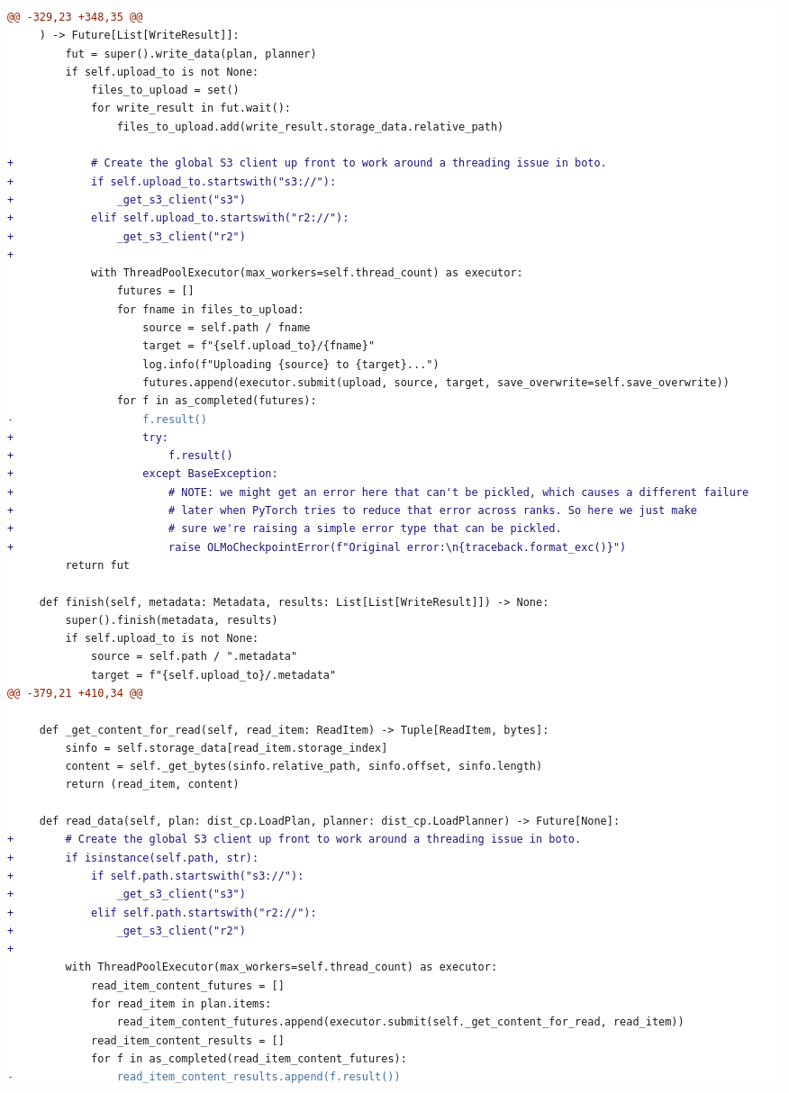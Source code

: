 ```diff
@@ -329,23 +348,35 @@
     ) -> Future[List[WriteResult]]:
         fut = super().write_data(plan, planner)
         if self.upload_to is not None:
             files_to_upload = set()
             for write_result in fut.wait():
                 files_to_upload.add(write_result.storage_data.relative_path)
 
+            # Create the global S3 client up front to work around a threading issue in boto.
+            if self.upload_to.startswith("s3://"):
+                _get_s3_client("s3")
+            elif self.upload_to.startswith("r2://"):
+                _get_s3_client("r2")
+
             with ThreadPoolExecutor(max_workers=self.thread_count) as executor:
                 futures = []
                 for fname in files_to_upload:
                     source = self.path / fname
                     target = f"{self.upload_to}/{fname}"
                     log.info(f"Uploading {source} to {target}...")
                     futures.append(executor.submit(upload, source, target, save_overwrite=self.save_overwrite))
                 for f in as_completed(futures):
-                    f.result()
+                    try:
+                        f.result()
+                    except BaseException:
+                        # NOTE: we might get an error here that can't be pickled, which causes a different failure
+                        # later when PyTorch tries to reduce that error across ranks. So here we just make
+                        # sure we're raising a simple error type that can be pickled.
+                        raise OLMoCheckpointError(f"Original error:\n{traceback.format_exc()}")
         return fut
 
     def finish(self, metadata: Metadata, results: List[List[WriteResult]]) -> None:
         super().finish(metadata, results)
         if self.upload_to is not None:
             source = self.path / ".metadata"
             target = f"{self.upload_to}/.metadata"
@@ -379,21 +410,34 @@
 
     def _get_content_for_read(self, read_item: ReadItem) -> Tuple[ReadItem, bytes]:
         sinfo = self.storage_data[read_item.storage_index]
         content = self._get_bytes(sinfo.relative_path, sinfo.offset, sinfo.length)
         return (read_item, content)
 
     def read_data(self, plan: dist_cp.LoadPlan, planner: dist_cp.LoadPlanner) -> Future[None]:
+        # Create the global S3 client up front to work around a threading issue in boto.
+        if isinstance(self.path, str):
+            if self.path.startswith("s3://"):
+                _get_s3_client("s3")
+            elif self.path.startswith("r2://"):
+                _get_s3_client("r2")
+
         with ThreadPoolExecutor(max_workers=self.thread_count) as executor:
             read_item_content_futures = []
             for read_item in plan.items:
                 read_item_content_futures.append(executor.submit(self._get_content_for_read, read_item))
             read_item_content_results = []
             for f in as_completed(read_item_content_futures):
-                read_item_content_results.append(f.result())
```
